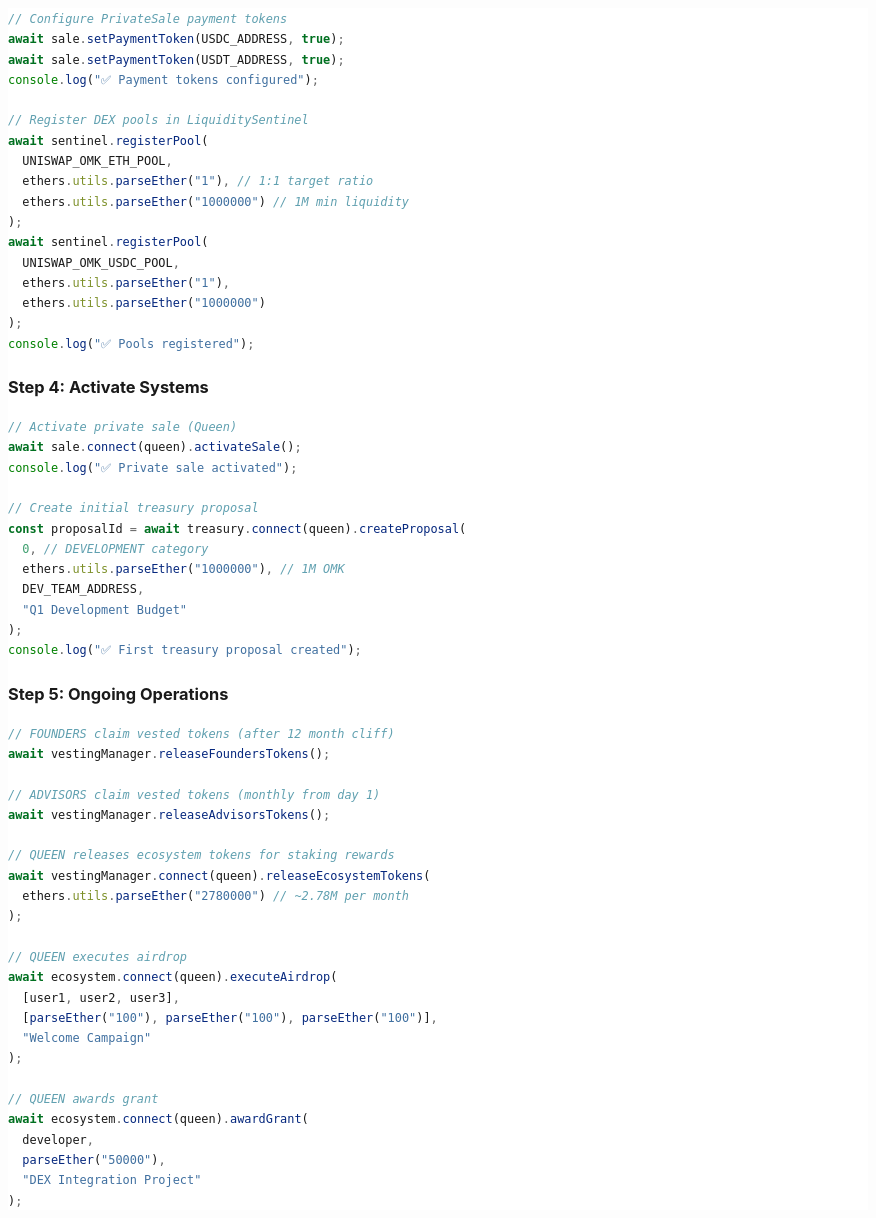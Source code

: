 ```typescript
// Configure PrivateSale payment tokens
await sale.setPaymentToken(USDC_ADDRESS, true);
await sale.setPaymentToken(USDT_ADDRESS, true);
console.log("✅ Payment tokens configured");

// Register DEX pools in LiquiditySentinel
await sentinel.registerPool(
  UNISWAP_OMK_ETH_POOL,
  ethers.utils.parseEther("1"), // 1:1 target ratio
  ethers.utils.parseEther("1000000") // 1M min liquidity
);
await sentinel.registerPool(
  UNISWAP_OMK_USDC_POOL,
  ethers.utils.parseEther("1"),
  ethers.utils.parseEther("1000000")
);
console.log("✅ Pools registered");
```

### **Step 4: Activate Systems**

```typescript
// Activate private sale (Queen)
await sale.connect(queen).activateSale();
console.log("✅ Private sale activated");

// Create initial treasury proposal
const proposalId = await treasury.connect(queen).createProposal(
  0, // DEVELOPMENT category
  ethers.utils.parseEther("1000000"), // 1M OMK
  DEV_TEAM_ADDRESS,
  "Q1 Development Budget"
);
console.log("✅ First treasury proposal created");
```

### **Step 5: Ongoing Operations**

```typescript
// FOUNDERS claim vested tokens (after 12 month cliff)
await vestingManager.releaseFoundersTokens();

// ADVISORS claim vested tokens (monthly from day 1)
await vestingManager.releaseAdvisorsTokens();

// QUEEN releases ecosystem tokens for staking rewards
await vestingManager.connect(queen).releaseEcosystemTokens(
  ethers.utils.parseEther("2780000") // ~2.78M per month
);

// QUEEN executes airdrop
await ecosystem.connect(queen).executeAirdrop(
  [user1, user2, user3],
  [parseEther("100"), parseEther("100"), parseEther("100")],
  "Welcome Campaign"
);

// QUEEN awards grant
await ecosystem.connect(queen).awardGrant(
  developer,
  parseEther("50000"),
  "DEX Integration Project"
);

```